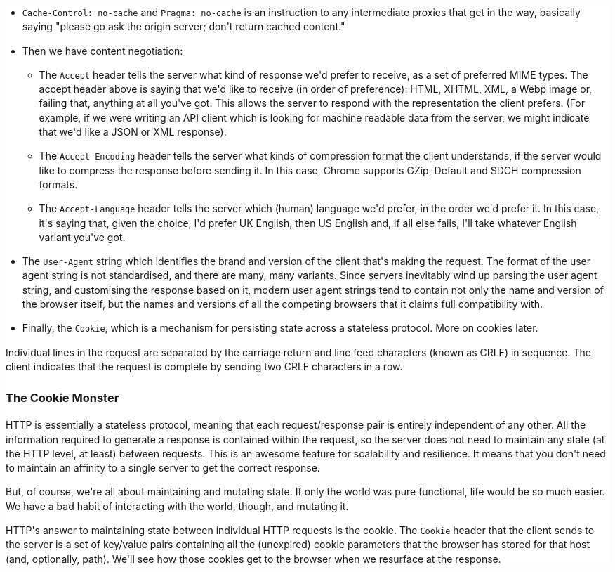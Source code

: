 * `Cache-Control: no-cache` and `Pragma: no-cache` is an instruction to any
  intermediate proxies that get in the way, basically saying "please go ask the
  origin server; don't return cached content."

* Then we have content negotiation:

  * The `Accept` header tells the server what kind of response we'd prefer to
    receive, as a set of preferred MIME types. The accept header above is
    saying that we'd like to receive (in order of preference): HTML, XHTML,
    XML, a Webp image or, failing that, anything at all you've got. This allows
    the server to respond with the representation the client prefers. (For
    example, if we were writing an API client which is looking for machine
    readable data from the server, we might indicate that we'd like a JSON or
    XML response).

  * The `Accept-Encoding` header tells the server what kinds of compression
    format the client understands, if the server would like to compress the
    response before sending it. In this case, Chrome supports GZip, Default and
    SDCH compression formats.

  * The `Accept-Language` header tells the server which (human) language we'd
    prefer, in the order we'd prefer it. In this case, it's saying that, given
    the choice, I'd prefer UK English, then US English and, if all else fails,
    I'll take whatever English variant you've got.

* The `User-Agent` string which identifies the brand and version of the client
  that's making the request. The format of the user agent string is not
  standardised, and there are many, many variants. Since servers inevitably
  wind up parsing the user agent string, and customising the response based on
  it, modern user agent strings tend to contain not only the name and version
  of the browser itself, but the names and versions of all the competing
  browsers that it claims full compatibility with.

* Finally, the `Cookie`, which is a mechanism for persisting state across a
  stateless protocol. More on cookies later.

Individual lines in the request are separated by the carriage return and line
feed characters (known as CRLF) in sequence. The client indicates that the
request is complete by sending two CRLF characters in a row.

### The Cookie Monster

HTTP is essentially a stateless protocol, meaning that each request/response
pair is entirely independent of any other. All the information required to
generate a response is contained within the request, so the server does not
need to maintain any state (at the HTTP level, at least) between requests. This
is an awesome feature for scalability and resilience. It means that you don't
need to maintain an affinity to a single server to get the correct response.

But, of course, we're all about maintaining and mutating state. If only the
world was pure functional, life would be so much easier. We have a bad habit of
interacting with the world, though, and mutating it.

HTTP's answer to maintaining state between individual HTTP requests is the
cookie. The `Cookie` header that the client sends to the server is a set of
key/value pairs containing all the (unexpired) cookie parameters that the
browser has stored for that host (and, optionally, path). We'll see how those
cookies get to the browser when we resurface at the response.
